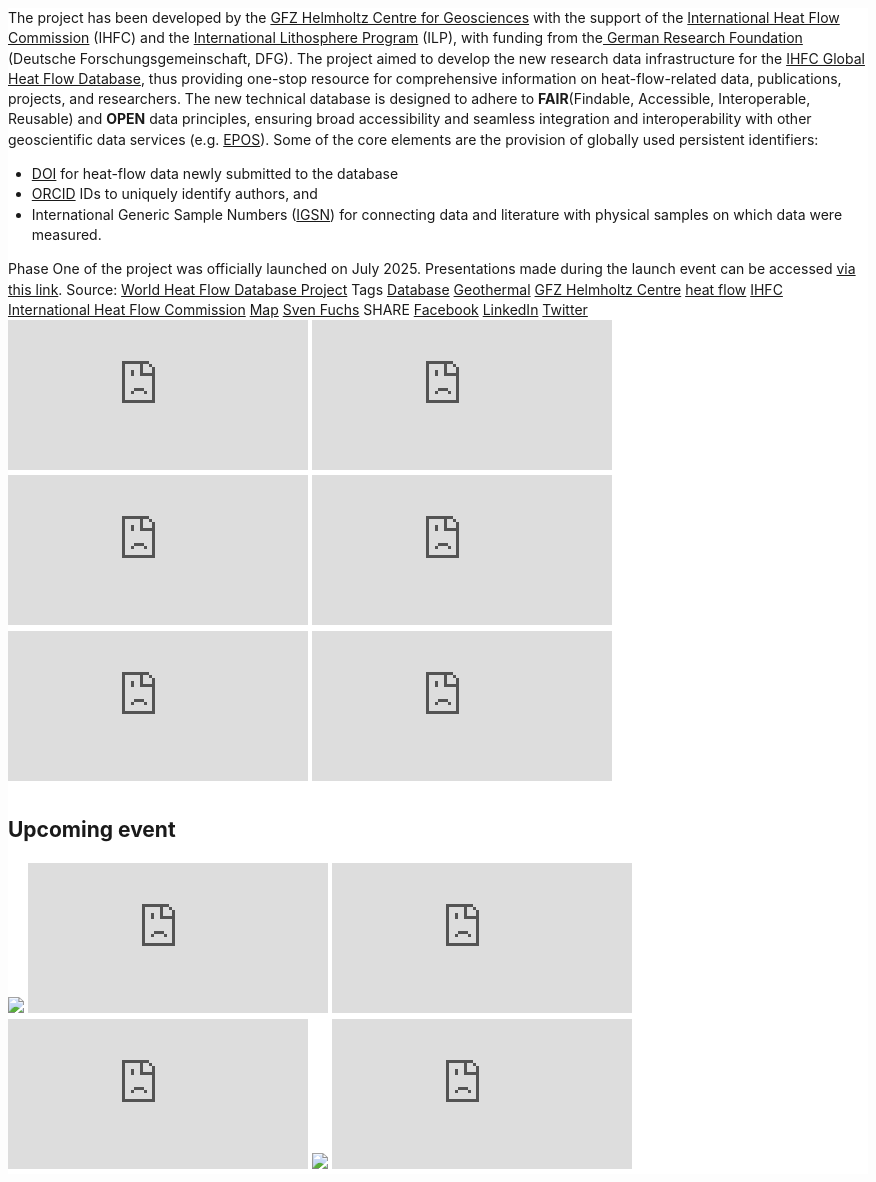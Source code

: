 The project has been developed by the [GFZ Helmholtz Centre for Geosciences](http://gfz.de/) with the support of the [International Heat Flow Commission](http://www.ihfc-iugg.org/) (IHFC) and the [International Lithosphere Program](https://ilp.nju.edu.cn/43118/list.htm) (ILP), with funding from the[ German Research Foundation](https://www.dfg.de/en/) (Deutsche Forschungsgemeinschaft, DFG).
The project aimed to develop the new research data infrastructure for the [IHFC Global Heat Flow Database](https://www.thinkgeoenergy.com/ihfc-publishes-2024-global-heat-flow-database/), thus providing one-stop resource for comprehensive information on heat-flow-related data, publications, projects, and researchers.
The new technical database is designed to adhere to **FAIR**(Findable, Accessible, Interoperable, Reusable) and **OPEN** data principles, ensuring broad accessibility and seamless integration and interoperability with other geoscientific data services (e.g. [EPOS](https://www.epos-eu.org/)). Some of the core elements are the provision of globally used persistent identifiers:
  * [DOI](https://www.doi.org/) for heat-flow data newly submitted to the database
  * [ORCID](https://orcid.org/) IDs to uniquely identify authors, and
  * International Generic Sample Numbers ([IGSN](https://www.igsn.org/)) for connecting data and literature with physical samples on which data were measured.


Phase One of the project was officially launched on July 2025. Presentations made during the launch event can be accessed [via this link](https://www.heatflow.world/about/project/).
Source: [World Heat Flow Database Project](https://www.heatflow.world/about/project/phase-one-world-heat-flow-database-project)
Tags
[Database](https://www.thinkgeoenergy.com/tag/database/) [Geothermal](https://www.thinkgeoenergy.com/tag/geothermal/) [GFZ Helmholtz Centre](https://www.thinkgeoenergy.com/tag/gfz-helmholtz-centre/) [heat flow](https://www.thinkgeoenergy.com/tag/heat-flow/) [IHFC](https://www.thinkgeoenergy.com/tag/ihfc/) [International Heat Flow Commission](https://www.thinkgeoenergy.com/tag/international-heat-flow-commission/) [Map](https://www.thinkgeoenergy.com/tag/map/) [Sven Fuchs](https://www.thinkgeoenergy.com/tag/sven-fuchs/)
SHARE
[Facebook](javascript:void\(0\))
[LinkedIn](javascript:void\(0\))
[Twitter](javascript:void\(0\))
[![](https://ads.thinkgeoenergy.com/delivery/avw.php?zoneid=40&cb=1&n=af91e151)](https://ads.thinkgeoenergy.com/delivery/ck.php?n=af91e151&cb=1)
[![](https://ads.thinkgeoenergy.com/delivery/avw.php?zoneid=41&cb=1&n=a7dfda8b)](https://ads.thinkgeoenergy.com/delivery/ck.php?n=a7dfda8b&cb=1)
[![](https://ads.thinkgeoenergy.com/delivery/avw.php?zoneid=147&cb=1&n=a90740cd)](https://ads.thinkgeoenergy.com/delivery/ck.php?n=a90740cd&cb=1)
[![](https://ads.thinkgeoenergy.com/delivery/avw.php?zoneid=21&cb=1&n=a02718af)](https://ads.thinkgeoenergy.com/delivery/ck.php?n=a02718af&cb=1)
[![](https://ads.thinkgeoenergy.com/delivery/avw.php?zoneid=22&cb=1&n=af71fb28)](https://ads.thinkgeoenergy.com/delivery/ck.php?n=af71fb28&cb=1)
[![](https://ads.thinkgeoenergy.com/delivery/avw.php?zoneid=23&cb=1&n=a4159bf3)](https://ads.thinkgeoenergy.com/delivery/ck.php?n=a4159bf3&cb=1)
## Upcoming event
[![](https://www.thinkgeoenergy.com/world-heat-flow-database-project-officially-launches-fair-and-open-global-heat-flow-data-portal/)](https://www.thinkgeoenergy.com/world-heat-flow-database-project-officially-launches-fair-and-open-global-heat-flow-data-portal/)
[![](https://ads.thinkgeoenergy.com/delivery/avw.php?zoneid=35&cb=0&n=ac8caac7)](https://ads.thinkgeoenergy.com/delivery/ck.php?n=ac8caac7&cb=0)
[![](https://ads.thinkgeoenergy.com/delivery/avw.php?zoneid=36&cb=0&n=a19b6bc8)](https://ads.thinkgeoenergy.com/delivery/ck.php?n=a19b6bc8&cb=0)
[![](https://ads.thinkgeoenergy.com/delivery/avw.php?zoneid=37&cb=0&n=ae3fd23e)](https://ads.thinkgeoenergy.com/delivery/ck.php?n=ae3fd23e&cb=0)
[![](https://ads.thinkgeoenergy.com/images/476eb28404bc7209c844fbfbd47b5d28.jpg)](https://ads.thinkgeoenergy.com/delivery/cl.php?bannerid=35&zoneid=2&sig=a917c6c0f2e3da26dbab140583e33f79f4282700f22311e51efeddd8c441792a&oadest=http%3A%2F%2Fexergy-orc.com%2F%3F%26utm_source%3Dthink%2Bgeo%2Benergy%26utm_medium%3Ddisplay%26utm_campaign%3Dthink%2Bgeo%2Benergy%2Bwebsite%2Badvertising)
![](https://ads.thinkgeoenergy.com/delivery/lg.php?bannerid=35&campaignid=1&zoneid=2&loc=https%3A%2F%2Fwww.thinkgeoenergy.com%2Fworld-heat-flow-database-project-officially-launches-fair-and-open-global-heat-flow-data-portal%2F&cb=8a5147119e)